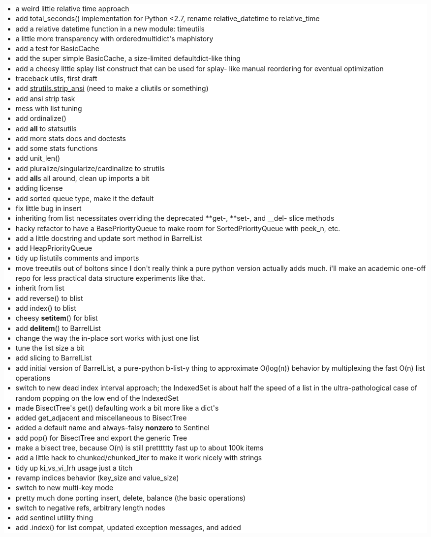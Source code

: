 - a weird little relative time approach
- add total_seconds() implementation for Python <2.7, rename
  relative_datetime to relative_time
- add a relative datetime function in a new module: timeutils
- a little more transparency with orderedmultidict's maphistory
- add a test for BasicCache
- add the super simple BasicCache, a size-limited defaultdict-like
  thing
- add a cheesy little splay list construct that can be used for splay-
  like manual reordering for eventual optimization
- traceback utils, first draft
- add [strutils.strip_ansi][strutils.strip_ansi] (need to make a cliutils or something)
- add ansi strip task
- mess with list tuning
- add ordinalize()
- add **all** to statsutils
- add more stats docs and doctests
- add some stats functions
- add unit_len()
- add pluralize/singularize/cardinalize to strutils
- add **all**s all around, clean up imports a bit
- adding license
- add sorted queue type, make it the default
- fix little bug in insert
- inheriting from list necessitates overriding the deprecated **get-,
  **set-, and \_\_del- slice methods
- hacky refactor to have a BasePriorityQueue to make room for
  SortedPriorityQueue with peek_n, etc.
- add a little docstring and update sort method in BarrelList
- add HeapPriorityQueue
- tidy up listutils comments and imports
- move treeutils out of boltons since I don't really think a pure
  python version actually adds much. i'll make an academic one-off
  repo for less practical data structure experiments like that.
- inherit from list
- add reverse() to blist
- add index() to blist
- cheesy **setitem**() for blist
- add **delitem**() to BarrelList
- change the way the in-place sort works with just one list
- tune the list size a bit
- add slicing to BarrelList
- add initial version of BarrelList, a pure-python b-list-y thing to
  approximate O(log(n)) behavior by multiplexing the fast O(n) list
  operations
- switch to new dead index interval approach; the IndexedSet is about
  half the speed of a list in the ultra-pathological case of random
  popping on the low end of the IndexedSet
- made BisectTree's get() defaulting work a bit more like a dict's
- added get_adjacent and miscellaneous to BisectTree
- added a default name and always-falsy **nonzero** to Sentinel
- add pop() for BisectTree and export the generic Tree
- make a bisect tree, because O(n) is still pretttttty fast up to
  about 100k items
- add a little hack to chunked/chunked_iter to make it work nicely
  with strings
- tidy up ki_vs_vi_lrh usage just a titch
- revamp indices behavior (key_size and value_size)
- switch to new multi-key mode
- pretty much done porting insert, delete, balance (the basic
  operations)
- switch to negative refs, arbitrary length nodes
- add sentinel utility thing
- add .index() for list compat, updated exception messages, and added

[i365]: https://github.com/mahmoud/boltons/issues/365
[i366]: https://github.com/mahmoud/boltons/issues/366
[i339]: https://github.com/mahmoud/boltons/issues/339
[i361]: https://github.com/mahmoud/boltons/issues/361
[i350]: https://github.com/mahmoud/boltons/issues/350
[i348]: https://github.com/mahmoud/boltons/issues/348
[i341]: https://github.com/mahmoud/boltons/issues/341
[i337]: https://github.com/mahmoud/boltons/issues/337
[i336]: https://github.com/mahmoud/boltons/issues/336
[cacheutils.LRU]: http://boltons.readthedocs.org/en/latest/cacheutils.html#boltons.cacheutils.LRU
[iterutils.windowed]: http://boltons.readthedocs.org/en/latest/iterutils.html#boltons.iterutils.windowed
[iterutils.pairwise]: http://boltons.readthedocs.org/en/latest/iterutils.html#boltons.iterutils.pairwise
[jsonutils.reverse_iter_lines]: http://boltons.readthedocs.org/en/latest/jsonutils.html#boltons.jsonutils.reverse_iter_lines
[funcutils.noop]: https://boltons.readthedocs.io/en/latest/funcutils.html#boltons.funcutils.noop
[i271]: https://github.com/mahmoud/boltons/issues/271
[i231]: https://github.com/mahmoud/boltons/issues/231
[pathutils]: https://boltons.readthedocs.io/en/latest/pathutils.html
[pathutils.augpath]: https://boltons.readthedocs.io/en/latest/pathutils.html#boltons.pathutils.augpath
[pathutils.augpath]: https://boltons.readthedocs.io/en/latest/pathutils.html#boltons.pathutils.augpath
[pathutils.shrinkuser]: https://boltons.readthedocs.io/en/latest/pathutils.html#boltons.pathutils.shrinkuser
[pathutils.expandpath]: https://boltons.readthedocs.io/en/latest/pathutils.html#boltons.pathutils.expandpath
[strutils.unwrap_text]: https://boltons.readthedocs.io/en/latest/strutils.html#boltons.strutils.unwrap_text
[funcutils.format_invocation]: https://boltons.readthedocs.io/en/latest/funcutils.html#boltons.funcutils.format_invocation
[funcutils.format_exp_repr]: https://boltons.readthedocs.io/en/latest/funcutils.html#boltons.funcutils.format_exp_repr
[funcutils.format_nonexp_repr]: https://boltons.readthedocs.io/en/latest/funcutils.html#boltons.funcutils.format_nonexp_repr
[OrderedMultiDict.sorted]: http://boltons.readthedocs.org/en/latest/dictutils.html#boltons.dictutils.OrderedMultiDict.sorted
[i204]: https://github.com/mahmoud/boltons/issues/204
[i133]: https://github.com/mahmoud/boltons/issues/133
[i134]: https://github.com/mahmoud/boltons/issues/134
[i203]: https://github.com/mahmoud/boltons/issues/203
[i105]: https://github.com/mahmoud/boltons/issues/105
[i118]: https://github.com/mahmoud/boltons/issues/118
[i155]: https://github.com/mahmoud/boltons/issues/155
[i157]: https://github.com/mahmoud/boltons/issues/157
[i161]: https://github.com/mahmoud/boltons/issues/161
[i165]: https://github.com/mahmoud/boltons/issues/165
[i179]: https://github.com/mahmoud/boltons/issues/179
[i194]: https://github.com/mahmoud/boltons/issues/194
[i195]: https://github.com/mahmoud/boltons/issues/195
[i196]: https://github.com/mahmoud/boltons/issues/196
[i201]: https://github.com/mahmoud/boltons/issues/201
[OrderedMultiDict.sortedvalues]: http://boltons.readthedocs.org/en/latest/dictutils.html#boltons.dictutils.OrderedMultiDict.sortedvalues
[os.replace]: https://docs.python.org/3/library/os.html#os.replace
[functools.total_ordering]: https://docs.python.org/2/library/functools.html#functools.total_ordering
[StringIO]: https://docs.python.org/2/library/stringio.html
[zscore]: https://en.wikipedia.org/wiki/Standard_score
[cacheutils]: http://boltons.readthedocs.org/en/latest/cacheutils.html
[cacheutils.LRI]: http://boltons.readthedocs.org/en/latest/cacheutils.html#boltons.cacheutils.LRI
[cacheutils.LRU]: http://boltons.readthedocs.org/en/latest/cacheutils.html#boltons.cacheutils.LRU
[cacheutils.ThresholdCounter]: http://boltons.readthedocs.org/en/latest/cacheutils.html#boltons.cacheutils.ThresholdCounter
[cacheutils.cached]: http://boltons.readthedocs.org/en/latest/cacheutils.html#boltons.cacheutils.cached
[cacheutils.cachedmethod]: http://boltons.readthedocs.org/en/latest/cacheutils.html#boltons.cacheutils.cachedmethod
[cacheutils.cachedproperty]: http://boltons.readthedocs.org/en/latest/cacheutils.html#boltons.cacheutils.cachedproperty
[debugutils.pdb_on_signal]: http://boltons.readthedocs.org/en/latest/debugutils.html#boltons.debugutils.pdb_on_signal
[dictutils]: http://boltons.readthedocs.org/en/latest/dictutils.html
[dictutils.OMD]: http://boltons.readthedocs.org/en/latest/dictutils.html#boltons.dictutils.OMD
[dictutils.OMD.pop]: http://boltons.readthedocs.org/en/latest/dictutils.html#boltons.dictutils.OrderedMultiDict.pop
[dictutils.OMD.popall]: http://boltons.readthedocs.org/en/latest/dictutils.html#boltons.dictutils.OrderedMultiDict.popall
[dictutils.OMD.setdefault]: http://boltons.readthedocs.org/en/latest/dictutils.html#boltons.dictutils.OrderedMultiDict.setdefault
[dictutils.OrderedMultiDict]: http://boltons.readthedocs.org/en/latest/dictutils.html#boltons.dictutils.OrderedMultiDict
[dictutils.OrderedMultiDict.get_inverted]: http://boltons.readthedocs.org/en/latest/dictutils.html#boltons.dictutils.OrderedMultiDict.get_inverted
[dictutils.OneToOne]: http://boltons.readthedocs.org/en/latest/dictutils.html#boltons.dictutils.OneToOne
[dictutils.ManyToMany]: http://boltons.readthedocs.org/en/latest/dictutils.html#boltons.dictutils.ManyToMany
[dictutils.FrozenDict]: http://boltons.readthedocs.org/en/latest/dictutils.html#boltons.dictutils.FrozenDict
[dictutils.subdict]: http://boltons.readthedocs.org/en/latest/dictutils.html#boltons.dictutils.subdict
[ecoutils]: http://boltons.readthedocs.org/en/latest/ecoutils.html
[excutils.ParsedException]: http://boltons.readthedocs.org/en/latest/excutils.html#boltons.excutils.ParsedException
[fileutils]: http://boltons.readthedocs.org/en/latest/fileutils.html
[fileutils.replace]: http://boltons.readthedocs.org/en/latest/fileutils.html#boltons.fileutils.replace
[fileutils.rotate_file]: http://boltons.readthedocs.org/en/latest/fileutils.html#boltons.fileutils.rotate_file
[fileutils.atomic_rename]: http://boltons.readthedocs.org/en/latest/fileutils.html#boltons.fileutils.atomic_rename
[fileutils.atomic_save]: http://boltons.readthedocs.org/en/latest/fileutils.html#boltons.fileutils.atomic_save
[fileutils.AtomicSaver]: http://boltons.readthedocs.org/en/latest/fileutils.html#boltons.fileutils.AtomicSaver
[fileutils.FilePerms]: http://boltons.readthedocs.org/en/latest/fileutils.html#boltons.fileutils.FilePerms
[fileutils.iter_find_files]: http://boltons.readthedocs.org/en/latest/fileutils.html#boltons.fileutils.iter_find_files
[fileutils.mkdir_p]: http://boltons.readthedocs.org/en/latest/fileutils.html#boltons.fileutils.mkdir_p
[fileutils.DummyFile]: http://boltons.readthedocs.org/en/latest/fileutils.html#boltons.fileutils.DummyFile
[formatutils]: http://boltons.readthedocs.org/en/latest/formatutils.html
[formatutils.DeferredValue]: http://boltons.readthedocs.org/en/latest/formatutils.html#boltons.fileutils.DeferredValue
[funcutils.FunctionBuilder]: http://boltons.readthedocs.org/en/latest/funcutils.html#boltons.funcutils.FunctionBuilder
[funcutils.FunctionBuilder.remove_arg]: https://boltons.readthedocs.io/en/latest/funcutils.html#boltons.funcutils.FunctionBuilder.remove_arg
[funcutils.FunctionBuilder.add_arg]: https://boltons.readthedocs.io/en/latest/funcutils.html#boltons.funcutils.FunctionBuilder.add_arg
[funcutils.partial_ordering]: http://boltons.readthedocs.org/en/latest/funcutils.html#boltons.funcutils.partial_ordering
[funcutils.total_ordering]: http://boltons.readthedocs.org/en/latest/funcutils.html#boltons.funcutils.total_ordering
[funcutils.update_wrapper]: http://boltons.readthedocs.org/en/latest/funcutils.html#boltons.funcutils.update_wrapper
[funcutils.wraps]: http://boltons.readthedocs.org/en/latest/funcutils.html#boltons.funcutils.wraps
[gcutils.GCToggler]: http://boltons.readthedocs.org/en/latest/gcutils.html#boltons.gcutils.GCToggler
[gcutils.get_all]: http://boltons.readthedocs.org/en/latest/gcutils.html#boltons.gcutils.get_all
[gcutils.is_tracked]: http://boltons.readthedocs.org/en/latest/gcutils.html#boltons.gcutils.is_tracked
[i12]: https://github.com/mahmoud/boltons/issues/12
[i13]: https://github.com/mahmoud/boltons/issues/13
[i15]: https://github.com/mahmoud/boltons/issues/15
[i20]: https://github.com/mahmoud/boltons/issues/20
[i21]: https://github.com/mahmoud/boltons/issues/21
[i30]: https://github.com/mahmoud/boltons/issues/30
[i41]: https://github.com/mahmoud/boltons/issues/41
[i79]: https://github.com/mahmoud/boltons/pull/79
[i83]: https://github.com/mahmoud/boltons/issues/83
[i84]: https://github.com/mahmoud/boltons/issues/84
[i86]: https://github.com/mahmoud/boltons/issues/86
[i128]: https://github.com/mahmoud/boltons/issues/128
[i135]: https://github.com/mahmoud/boltons/issues/135
[i150]: https://github.com/mahmoud/boltons/issues/150
[i161]: https://github.com/mahmoud/boltons/issues/161
[i162]: https://github.com/mahmoud/boltons/issues/162
[i164]: https://github.com/mahmoud/boltons/issues/164
[i294]: https://github.com/mahmoud/boltons/issues/294
[i302]: https://github.com/mahmoud/boltons/issues/302
[i303]: https://github.com/mahmoud/boltons/issues/303
[i305]: https://github.com/mahmoud/boltons/issues/305
[i312]: https://github.com/mahmoud/boltons/issues/312
[i315]: https://github.com/mahmoud/boltons/issues/315
[i320]: https://github.com/mahmoud/boltons/issues/320
[i323]: https://github.com/mahmoud/boltons/issues/323
[i326]: https://github.com/mahmoud/boltons/issues/326
[i327]: https://github.com/mahmoud/boltons/issues/327
[ioutils]: http://boltons.readthedocs.org/en/latest/ioutils.html
[ioutils.MultiFileReader]: http://boltons.readthedocs.org/en/latest/ioutils.html#boltons.ioutils.MultiFileReader
[ioutils.SpooledBytesIO]: http://boltons.readthedocs.org/en/latest/ioutils.html#boltons.ioutils.SpooledBytesIO
[ioutils.SpooledStringIO]: http://boltons.readthedocs.org/en/latest/ioutils.html#boltons.ioutils.SpooledStringIO
[iterutils]: http://boltons.readthedocs.org/en/latest/iterutils.html
[iterutils.backoff]: http://boltons.readthedocs.org/en/latest/iterutils.html#boltons.iterutils.backoff
[iterutils.backoff_iter]: http://boltons.readthedocs.org/en/latest/iterutils.html#boltons.iterutils.backoff_iter
[iterutils.chunked]: http://boltons.readthedocs.org/en/latest/iterutils.html#boltons.iterutils.chunked
[iterutils.chunked_iter]: http://boltons.readthedocs.org/en/latest/iterutils.html#boltons.iterutils.chunked_iter
[iterutils.chunk_ranges]: http://boltons.readthedocs.org/en/latest/iterutils.html#boltons.iterutils.chunk_ranges
[iterutils.first]: http://boltons.readthedocs.org/en/latest/iterutils.html#boltons.iterutils.first
[iterutils.flatten]: http://boltons.readthedocs.org/en/latest/iterutils.html#boltons.iterutils.flatten
[iterutils.flatten_iter]: http://boltons.readthedocs.org/en/latest/iterutils.html#boltons.iterutils.flatten_iter
[iterutils.backoff]: http://boltons.readthedocs.org/en/latest/iterutils.html#boltons.iterutils.backoff
[iterutils.frange]: http://boltons.readthedocs.org/en/latest/iterutils.html#boltons.iterutils.frange
[iterutils.GUIDerator]: http://boltons.readthedocs.org/en/latest/iterutils.html#boltons.iterutils.GUIDerator
[iterutils.SequentialGUIDerator]: http://boltons.readthedocs.org/en/latest/iterutils.html#boltons.iterutils.SequentialGUIDerator
[iterutils.is_container]: http://boltons.readthedocs.org/en/latest/iterutils.html#boltons.iterutils.is_container
[iterutils.bucketize]: http://boltons.readthedocs.org/en/latest/iterutils.html#boltons.iterutils.bucketize
[iterutils.one]: http://boltons.readthedocs.org/en/latest/iterutils.html#boltons.iterutils.one
[iterutils.pairwise]: http://boltons.readthedocs.org/en/latest/iterutils.html#boltons.iterutils.pairwise
[iterutils.same]: http://boltons.readthedocs.org/en/latest/iterutils.html#boltons.iterutils.same
[iterutils.remap]: http://boltons.readthedocs.org/en/latest/iterutils.html#boltons.iterutils.remap
[iterutils.research]: http://boltons.readthedocs.org/en/latest/iterutils.html#boltons.iterutils.research
[iterutils.soft_sorted]: http://boltons.readthedocs.org/en/latest/iterutils.html#boltons.iterutils.soft_sorted
[iterutils.untyped_sorted]: http://boltons.readthedocs.org/en/latest/iterutils.html#boltons.iterutils.untyped_sorted
[iterutils.split]: http://boltons.readthedocs.org/en/latest/iterutils.html#boltons.iterutils.split
[iterutils.split_iter]: http://boltons.readthedocs.org/en/latest/iterutils.html#boltons.iterutils.split_iter
[iterutils.strip]: http://boltons.readthedocs.org/en/latest/iterutils.html#boltons.iterutils.strip
[iterutils.rstrip]: http://boltons.readthedocs.org/en/latest/iterutils.html#boltons.iterutils.rstrip
[iterutils.lstrip]: http://boltons.readthedocs.org/en/latest/iterutils.html#boltons.iterutils.lstrip
[iterutils.unique]: http://boltons.readthedocs.org/en/latest/iterutils.html#boltons.iterutils.unique
[iterutils.windowed_iter]: http://boltons.readthedocs.org/en/latest/iterutils.html#boltons.iterutils.windowed_iter
[iterutils.xfrange]: http://boltons.readthedocs.org/en/latest/iterutils.html#boltons.iterutils.xfrange
[jsonutils.JSONLIterator]: http://boltons.readthedocs.org/en/latest/jsonutils.html#boltons.jsonutils.JSONLIterator
[mathutils.Bits]: http://boltons.readthedocs.org/en/latest/mathutils.html#boltons.mathutils.Bits
[mathutils.ceil]: http://boltons.readthedocs.org/en/latest/mathutils.html#boltons.mathutils.ceil
[mathutils.floor]: http://boltons.readthedocs.org/en/latest/mathutils.html#boltons.mathutils.floor
[mathutils.clamp]: http://boltons.readthedocs.org/en/latest/mathutils.html#boltons.mathutils.clamp
[queueutils]: http://boltons.readthedocs.org/en/latest/queueutils.html
[setutils.complement]: http://boltons.readthedocs.org/en/latest/setutils.html#boltons.setutils.complement
[IndexedSet]: http://boltons.readthedocs.org/en/latest/setutils.html#boltons.setutils.IndexedSet
[socketutils]: http://boltons.readthedocs.org/en/latest/socketutils.html
[socketutils.BufferedSocket]: http://boltons.readthedocs.org/en/latest/socketutils.html#boltons.socketutils.BufferedSocket
[socketutils.BufferedSocket.recv]: http://boltons.readthedocs.org/en/latest/socketutils.html#boltons.socketutils.BufferedSocket.recv
[socketutils.BufferedSocket.recv_until]: http://boltons.readthedocs.org/en/latest/socketutils.html#boltons.socketutils.BufferedSocket.recv_until
[socketutils.BufferedSocket.recv_close]: http://boltons.readthedocs.org/en/latest/socketutils.html#boltons.socketutils.BufferedSocket.recv_close
[socketutils.NetstringSocket]: http://boltons.readthedocs.org/en/latest/socketutils.html#boltons.socketutils.NetstringSocket
[statsutils]: http://boltons.readthedocs.org/en/latest/statsutils.html
[statsutils.Stats]: http://boltons.readthedocs.org/en/latest/statsutils.html#boltons.statsutils.Stats
[statsutils.Stats.clear_cache]: http://boltons.readthedocs.org/en/latest/statsutils.html#boltons.statsutils.Stats.clear_cache
[statsutils.Stats.describe]: http://boltons.readthedocs.org/en/latest/statsutils.html#boltons.statsutils.Stats.describe
[statsutils.Stats.format_histogram]: http://boltons.readthedocs.org/en/latest/statsutils.html#boltons.statsutils.Stats.format_histogram
[statsutils.Stats.get_zscore]: http://boltons.readthedocs.org/en/latest/statsutils.html#boltons.statsutils.Stats.get_zscore
[statsutils.median]: http://boltons.readthedocs.org/en/latest/statsutils.html#boltons.statsutils.median
[statsutils.trimean]: http://boltons.readthedocs.org/en/latest/statsutils.html#boltons.statsutils.trimean
[strutils]: http://boltons.readthedocs.org/en/latest/strutils.html
[strutils.HTMLTextExtractor]: http://boltons.readthedocs.org/en/latest/strutils.html#boltons.strutils.HTMLTextExtractor
[strutils.a10n]: http://boltons.readthedocs.org/en/latest/strutils.html#boltons.strutils.a10n
[strutils.args2cmd]: http://boltons.readthedocs.org/en/latest/strutils.html#boltons.strutils.args2cmd
[strutils.args2sh]: http://boltons.readthedocs.org/en/latest/strutils.html#boltons.strutils.args2sh
[strutils.escape_shell_args]: http://boltons.readthedocs.org/en/latest/strutils.html#boltons.strutils.escape_shell_args
[strutils.find_hashtags]: http://boltons.readthedocs.org/en/latest/strutils.html#boltons.strutils.find_hashtags
[strutils.gzip_bytes]: http://boltons.readthedocs.org/en/latest/strutils.html#boltons.strutils.gzip_bytes
[strutils.gunzip_bytes]: http://boltons.readthedocs.org/en/latest/strutils.html#boltons.strutils.gunzip_bytes
[strutils.html2text]: http://boltons.readthedocs.org/en/latest/strutils.html#boltons.strutils.html2text
[strutils.indent]: http://boltons.readthedocs.org/en/latest/strutils.html#boltons.strutils.indent
[strutils.iter_splitlines]: http://boltons.readthedocs.org/en/latest/strutils.html#boltons.strutils.iter_splitlines
[strutils.ordinalize]: http://boltons.readthedocs.org/en/latest/strutils.html#boltons.strutils.ordinalize
[strutils.pluralize]: http://boltons.readthedocs.org/en/latest/strutils.html#boltons.strutils.pluralize
[strutils.is_ascii]: http://boltons.readthedocs.org/en/latest/strutils.html#boltons.strutils.is_ascii
[strutils.is_uuid]: http://boltons.readthedocs.org/en/latest/strutils.html#boltons.strutils.is_uuid
[strutils.parse_int_list]: http://boltons.readthedocs.org/en/latest/strutils.html#boltons.strutils.parse_int_list
[strutils.format_int_list]: http://boltons.readthedocs.org/en/latest/strutils.html#boltons.strutils.format_int_list
[strutils.int_list_complement]: http://boltons.readthedocs.org/en/latest/strutils.html#boltons.strutils.int_list_complement
[strutils.int_list_to_int_tuples]: http://boltons.readthedocs.org/en/latest/strutils.html#boltons.strutils.int_list_to_int_tuples
[strutils.slugify]: http://boltons.readthedocs.org/en/latest/strutils.html#boltons.strutils.slugify
[strutils.strip_ansi]: http://boltons.readthedocs.org/en/latest/strutils.html#boltons.strutils.strip_ansi
[tableutils]: http://boltons.readthedocs.org/en/latest/tableutils.html
[tableutils.Table]: http://boltons.readthedocs.org/en/latest/tableutils.html#boltons.tableutils.Table
[tbutils]: http://boltons.readthedocs.org/en/latest/tbutils.html
[tbutils.Callpoint]: http://boltons.readthedocs.org/en/latest/tbutils.html#boltons.tbutils.Callpoint
[tbutils.ExceptionInfo]: http://boltons.readthedocs.org/en/latest/tbutils.html#boltons.tbutils.ExceptionInfo
[tbutils.ParsedException]: http://boltons.readthedocs.org/en/latest/tbutils.html#boltons.tbutils.ParsedException
[tbutils.ParsedException.to_string]: http://boltons.readthedocs.org/en/latest/tbutils.html#boltons.tbutils.ParsedException.to_string
[tbutils.TracebackInfo]: http://boltons.readthedocs.org/en/latest/tbutils.html#boltons.tbutils.TracebackInfo
[timeutils.daterange]: http://boltons.readthedocs.org/en/latest/timeutils.html#boltons.timeutils.daterange
[timeutils.decimal_relative_time]: http://boltons.readthedocs.org/en/latest/timeutils.html#boltons.timeutils.decimal_relative_time
[timeutils.dt_to_timestamp]: http://boltons.readthedocs.org/en/latest/timeutils.html#boltons.timeutils.dt_to_timestamp
[timeutils.isoparse]: http://boltons.readthedocs.org/en/latest/timeutils.html#boltons.timeutils.isoparse
[timeutils.parse_timedelta]: http://boltons.readthedocs.org/en/latest/timeutils.html#boltons.timeutils.parse_timedelta
[timeutils.strpdate]: http://boltons.readthedocs.org/en/latest/timeutils.html#boltons.timeutils.strpdate
[typeutils.get_all_subclasses]: http://boltons.readthedocs.org/en/latest/typeutils.html#boltons.typeutils.get_all_subclasses
[typeutils.make_sentinel]: http://boltons.readthedocs.org/en/latest/typeutils.html#boltons.typeutils.make_sentinel
[urlutils]: http://boltons.readthedocs.org/en/latest/urlutils.html
[urlutils.SCHEME_PORT_MAP]: http://boltons.readthedocs.org/en/latest/urlutils.html#boltons.urlutils.SCHEME_PORT_MAP
[urlutils.find_all_links]: http://boltons.readthedocs.org/en/latest/urlutils.html#boltons.urlutils.find_all_links